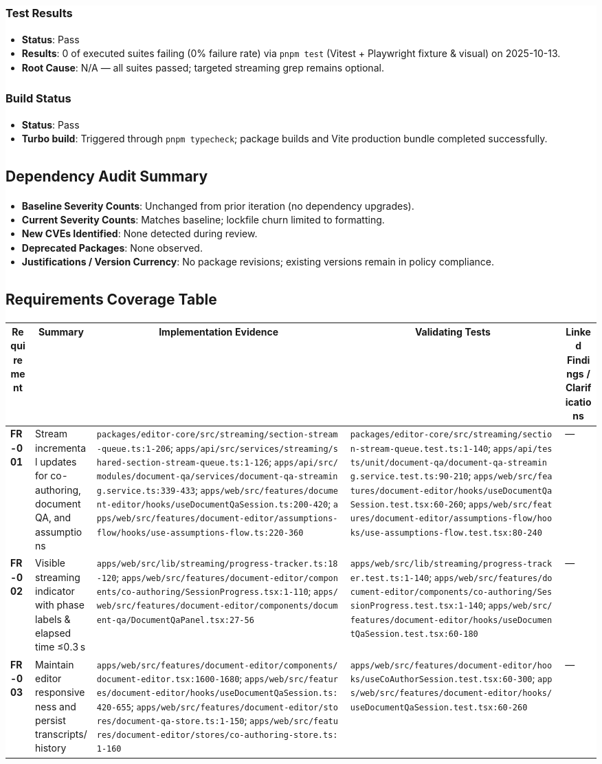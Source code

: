 ### Test Results

- **Status**: Pass
- **Results**: 0 of executed suites failing (0% failure rate) via `pnpm test`
  (Vitest + Playwright fixture & visual) on 2025-10-13.
- **Root Cause**: N/A — all suites passed; targeted streaming grep remains
  optional.

### Build Status

- **Status**: Pass
- **Turbo build**: Triggered through `pnpm typecheck`; package builds and Vite
  production bundle completed successfully.

## Dependency Audit Summary

- **Baseline Severity Counts**: Unchanged from prior iteration (no dependency
  upgrades).
- **Current Severity Counts**: Matches baseline; lockfile churn limited to
  formatting.
- **New CVEs Identified**: None detected during review.
- **Deprecated Packages**: None observed.
- **Justifications / Version Currency**: No package revisions; existing versions
  remain in policy compliance.

## Requirements Coverage Table

| Requirement | Summary                                                                   | Implementation Evidence                                                                                                                                                                                                                                                                                                                                                                                         | Validating Tests                                                                                                                                                                                                                                                                                                                                     | Linked Findings / Clarifications |
| ----------- | ------------------------------------------------------------------------- | --------------------------------------------------------------------------------------------------------------------------------------------------------------------------------------------------------------------------------------------------------------------------------------------------------------------------------------------------------------------------------------------------------------- | ---------------------------------------------------------------------------------------------------------------------------------------------------------------------------------------------------------------------------------------------------------------------------------------------------------------------------------------------------- | -------------------------------- |
| **FR-001**  | Stream incremental updates for co-authoring, document QA, and assumptions | `packages/editor-core/src/streaming/section-stream-queue.ts:1-206`; `apps/api/src/services/streaming/shared-section-stream-queue.ts:1-126`; `apps/api/src/modules/document-qa/services/document-qa-streaming.service.ts:339-433`; `apps/web/src/features/document-editor/hooks/useDocumentQaSession.ts:200-420`; `apps/web/src/features/document-editor/assumptions-flow/hooks/use-assumptions-flow.ts:220-360` | `packages/editor-core/src/streaming/section-stream-queue.test.ts:1-140`; `apps/api/tests/unit/document-qa/document-qa-streaming.service.test.ts:90-210`; `apps/web/src/features/document-editor/hooks/useDocumentQaSession.test.tsx:60-260`; `apps/web/src/features/document-editor/assumptions-flow/hooks/use-assumptions-flow.test.tsx:80-240`     | —                                |
| **FR-002**  | Visible streaming indicator with phase labels & elapsed time ≤0.3 s       | `apps/web/src/lib/streaming/progress-tracker.ts:18-120`; `apps/web/src/features/document-editor/components/co-authoring/SessionProgress.tsx:1-110`; `apps/web/src/features/document-editor/components/document-qa/DocumentQaPanel.tsx:27-56`                                                                                                                                                                    | `apps/web/src/lib/streaming/progress-tracker.test.ts:1-140`; `apps/web/src/features/document-editor/components/co-authoring/SessionProgress.test.tsx:1-140`; `apps/web/src/features/document-editor/hooks/useDocumentQaSession.test.tsx:60-180`                                                                                                      | —                                |
| **FR-003**  | Maintain editor responsiveness and persist transcripts/history            | `apps/web/src/features/document-editor/components/document-editor.tsx:1600-1680`; `apps/web/src/features/document-editor/hooks/useDocumentQaSession.ts:420-655`; `apps/web/src/features/document-editor/stores/document-qa-store.ts:1-150`; `apps/web/src/features/document-editor/stores/co-authoring-store.ts:1-160`                                                                                          | `apps/web/src/features/document-editor/hooks/useCoAuthorSession.test.tsx:60-300`; `apps/web/src/features/document-editor/hooks/useDocumentQaSession.test.tsx:60-260`                                                                                                                                                                                 | —                                |